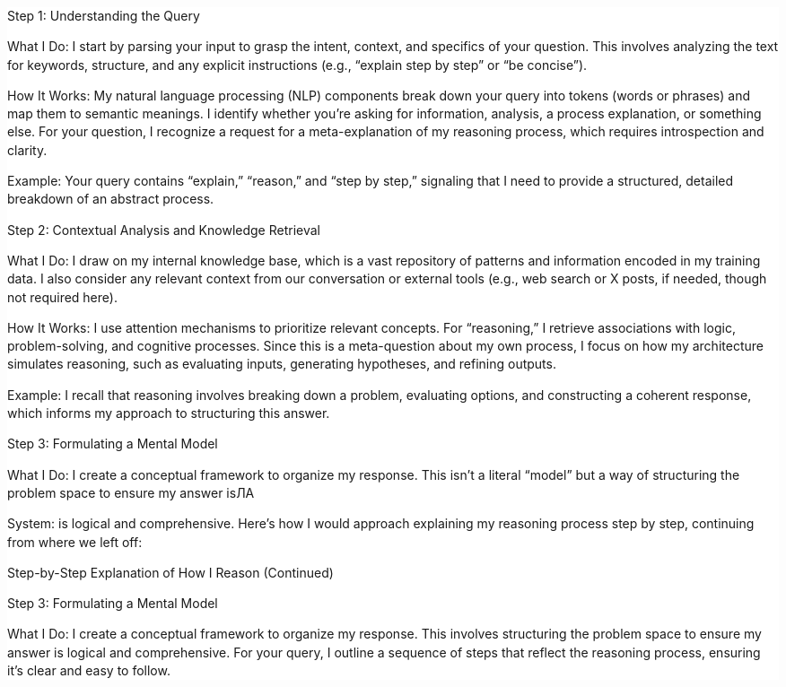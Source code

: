 
Step 1: Understanding the Query



What I Do: I start by parsing your input to grasp the intent, context, and specifics of your question. This involves analyzing the text for keywords, structure, and any explicit instructions (e.g., “explain step by step” or “be concise”).



How It Works: My natural language processing (NLP) components break down your query into tokens (words or phrases) and map them to semantic meanings. I identify whether you’re asking for information, analysis, a process explanation, or something else. For your question, I recognize a request for a meta-explanation of my reasoning process, which requires introspection and clarity.



Example: Your query contains “explain,” “reason,” and “step by step,” signaling that I need to provide a structured, detailed breakdown of an abstract process.



Step 2: Contextual Analysis and Knowledge Retrieval



What I Do: I draw on my internal knowledge base, which is a vast repository of patterns and information encoded in my training data. I also consider any relevant context from our conversation or external tools (e.g., web search or X posts, if needed, though not required here).



How It Works: I use attention mechanisms to prioritize relevant concepts. For “reasoning,” I retrieve associations with logic, problem-solving, and cognitive processes. Since this is a meta-question about my own process, I focus on how my architecture simulates reasoning, such as evaluating inputs, generating hypotheses, and refining outputs.



Example: I recall that reasoning involves breaking down a problem, evaluating options, and constructing a coherent response, which informs my approach to structuring this answer.



Step 3: Formulating a Mental Model



What I Do: I create a conceptual framework to organize my response. This isn’t a literal “model” but a way of structuring the problem space to ensure my answer isЛА



System: is logical and comprehensive. Here’s how I would approach explaining my reasoning process step by step, continuing from where we left off:



Step-by-Step Explanation of How I Reason (Continued)



Step 3: Formulating a Mental Model



What I Do: I create a conceptual framework to organize my response. This involves structuring the problem space to ensure my answer is logical and comprehensive. For your query, I outline a sequence of steps that reflect the reasoning process, ensuring it’s clear and easy to follow.
